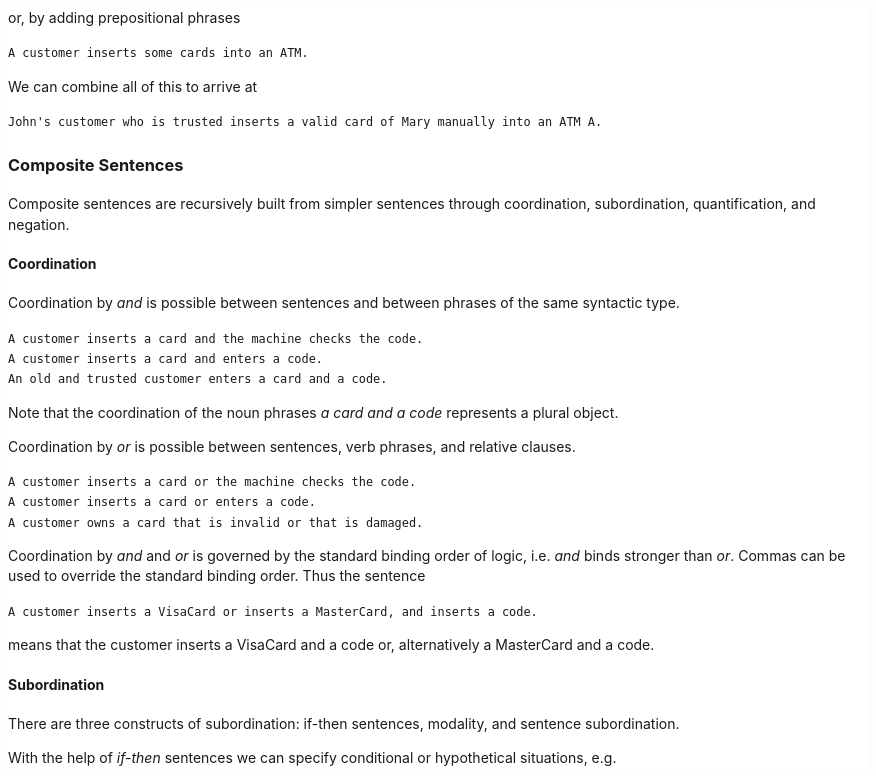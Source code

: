 
or, by adding prepositional phrases



    A customer inserts some cards into an ATM.


We can combine all of this to arrive at



    John's customer who is trusted inserts a valid card of Mary manually into an ATM A.


### Composite Sentences

Composite sentences are recursively built from simpler sentences through
coordination, subordination, quantification, and negation.

#### Coordination

Coordination by _and_ is possible between sentences and between phrases of the
same syntactic type.



    A customer inserts a card and the machine checks the code.
    A customer inserts a card and enters a code.
    An old and trusted customer enters a card and a code.


Note that the coordination of the noun phrases _a card and a code_ represents
a plural object.

Coordination by _or_ is possible between sentences, verb phrases, and relative
clauses.



    A customer inserts a card or the machine checks the code.
    A customer inserts a card or enters a code.
    A customer owns a card that is invalid or that is damaged.


Coordination by _and_ and _or_ is governed by the standard binding order of
logic, i.e. _and_ binds stronger than _or_. Commas can be used to override the
standard binding order. Thus the sentence



    A customer inserts a VisaCard or inserts a MasterCard, and inserts a code.


means that the customer inserts a VisaCard and a code or, alternatively a
MasterCard and a code.

#### Subordination

There are three constructs of subordination: if-then sentences, modality, and
sentence subordination.

With the help of _if-then_ sentences we can specify conditional or
hypothetical situations, e.g.
